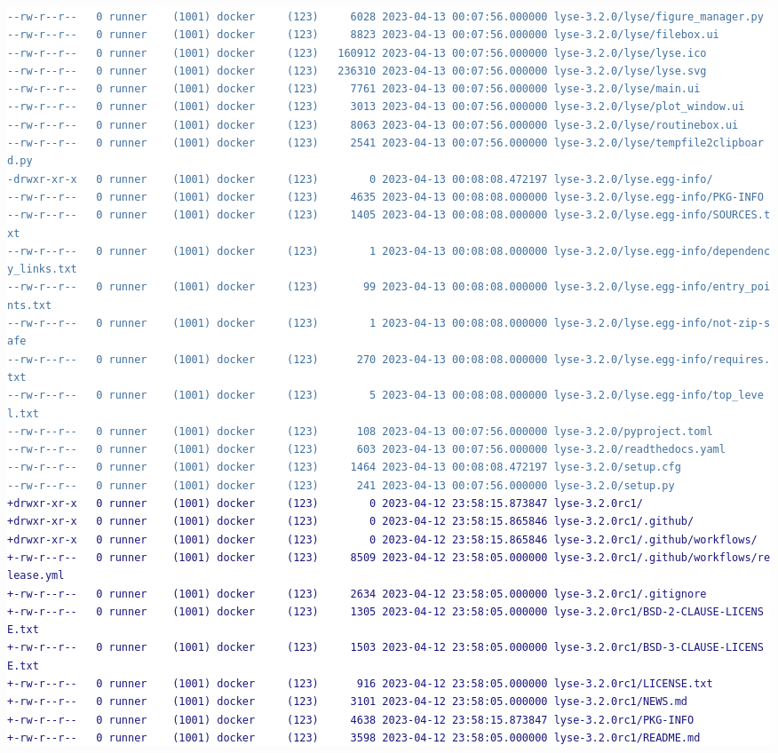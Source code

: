 ```diff
--rw-r--r--   0 runner    (1001) docker     (123)     6028 2023-04-13 00:07:56.000000 lyse-3.2.0/lyse/figure_manager.py
--rw-r--r--   0 runner    (1001) docker     (123)     8823 2023-04-13 00:07:56.000000 lyse-3.2.0/lyse/filebox.ui
--rw-r--r--   0 runner    (1001) docker     (123)   160912 2023-04-13 00:07:56.000000 lyse-3.2.0/lyse/lyse.ico
--rw-r--r--   0 runner    (1001) docker     (123)   236310 2023-04-13 00:07:56.000000 lyse-3.2.0/lyse/lyse.svg
--rw-r--r--   0 runner    (1001) docker     (123)     7761 2023-04-13 00:07:56.000000 lyse-3.2.0/lyse/main.ui
--rw-r--r--   0 runner    (1001) docker     (123)     3013 2023-04-13 00:07:56.000000 lyse-3.2.0/lyse/plot_window.ui
--rw-r--r--   0 runner    (1001) docker     (123)     8063 2023-04-13 00:07:56.000000 lyse-3.2.0/lyse/routinebox.ui
--rw-r--r--   0 runner    (1001) docker     (123)     2541 2023-04-13 00:07:56.000000 lyse-3.2.0/lyse/tempfile2clipboard.py
-drwxr-xr-x   0 runner    (1001) docker     (123)        0 2023-04-13 00:08:08.472197 lyse-3.2.0/lyse.egg-info/
--rw-r--r--   0 runner    (1001) docker     (123)     4635 2023-04-13 00:08:08.000000 lyse-3.2.0/lyse.egg-info/PKG-INFO
--rw-r--r--   0 runner    (1001) docker     (123)     1405 2023-04-13 00:08:08.000000 lyse-3.2.0/lyse.egg-info/SOURCES.txt
--rw-r--r--   0 runner    (1001) docker     (123)        1 2023-04-13 00:08:08.000000 lyse-3.2.0/lyse.egg-info/dependency_links.txt
--rw-r--r--   0 runner    (1001) docker     (123)       99 2023-04-13 00:08:08.000000 lyse-3.2.0/lyse.egg-info/entry_points.txt
--rw-r--r--   0 runner    (1001) docker     (123)        1 2023-04-13 00:08:08.000000 lyse-3.2.0/lyse.egg-info/not-zip-safe
--rw-r--r--   0 runner    (1001) docker     (123)      270 2023-04-13 00:08:08.000000 lyse-3.2.0/lyse.egg-info/requires.txt
--rw-r--r--   0 runner    (1001) docker     (123)        5 2023-04-13 00:08:08.000000 lyse-3.2.0/lyse.egg-info/top_level.txt
--rw-r--r--   0 runner    (1001) docker     (123)      108 2023-04-13 00:07:56.000000 lyse-3.2.0/pyproject.toml
--rw-r--r--   0 runner    (1001) docker     (123)      603 2023-04-13 00:07:56.000000 lyse-3.2.0/readthedocs.yaml
--rw-r--r--   0 runner    (1001) docker     (123)     1464 2023-04-13 00:08:08.472197 lyse-3.2.0/setup.cfg
--rw-r--r--   0 runner    (1001) docker     (123)      241 2023-04-13 00:07:56.000000 lyse-3.2.0/setup.py
+drwxr-xr-x   0 runner    (1001) docker     (123)        0 2023-04-12 23:58:15.873847 lyse-3.2.0rc1/
+drwxr-xr-x   0 runner    (1001) docker     (123)        0 2023-04-12 23:58:15.865846 lyse-3.2.0rc1/.github/
+drwxr-xr-x   0 runner    (1001) docker     (123)        0 2023-04-12 23:58:15.865846 lyse-3.2.0rc1/.github/workflows/
+-rw-r--r--   0 runner    (1001) docker     (123)     8509 2023-04-12 23:58:05.000000 lyse-3.2.0rc1/.github/workflows/release.yml
+-rw-r--r--   0 runner    (1001) docker     (123)     2634 2023-04-12 23:58:05.000000 lyse-3.2.0rc1/.gitignore
+-rw-r--r--   0 runner    (1001) docker     (123)     1305 2023-04-12 23:58:05.000000 lyse-3.2.0rc1/BSD-2-CLAUSE-LICENSE.txt
+-rw-r--r--   0 runner    (1001) docker     (123)     1503 2023-04-12 23:58:05.000000 lyse-3.2.0rc1/BSD-3-CLAUSE-LICENSE.txt
+-rw-r--r--   0 runner    (1001) docker     (123)      916 2023-04-12 23:58:05.000000 lyse-3.2.0rc1/LICENSE.txt
+-rw-r--r--   0 runner    (1001) docker     (123)     3101 2023-04-12 23:58:05.000000 lyse-3.2.0rc1/NEWS.md
+-rw-r--r--   0 runner    (1001) docker     (123)     4638 2023-04-12 23:58:15.873847 lyse-3.2.0rc1/PKG-INFO
+-rw-r--r--   0 runner    (1001) docker     (123)     3598 2023-04-12 23:58:05.000000 lyse-3.2.0rc1/README.md
```